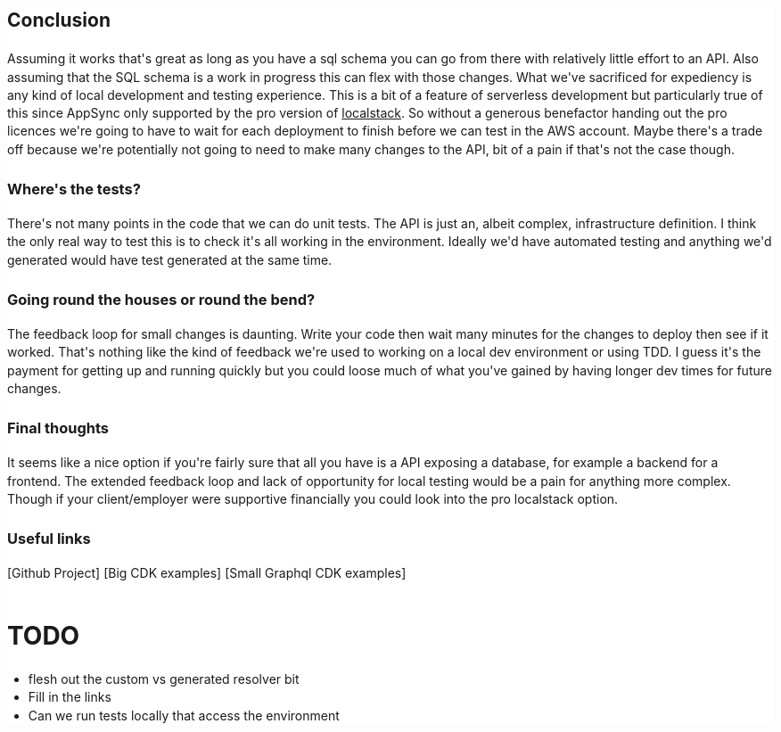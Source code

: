 ## Conclusion
Assuming it works that's great as long as you have a sql schema you can go from there with relatively little effort to an API.
Also assuming that the SQL schema is a work in progress this can flex with those changes. What we've sacrificed for 
expediency is any kind of local development and testing experience. This is a bit of a feature of serverless development
but particularly true of this since AppSync only supported by the pro version of [localstack](https://docs.localstack.cloud/user-guide/aws/appsync/). 
So without a generous benefactor handing out the pro licences we're going to have to wait for each deployment to finish
before we can test in the AWS account. Maybe there's a trade off because we're potentially not going to need to make many
changes to the API, bit of a pain if that's not the case though.
### Where's the tests?
There's not many points in the code that we can do unit tests. The API is just an, albeit complex, infrastructure 
definition. I think the only real way to test this is to check it's all working in the environment. Ideally we'd have
automated testing and anything we'd generated would have test generated at the same time.
### Going round the houses or round the bend?
The feedback loop for small changes is daunting. Write your code then wait many minutes for the changes to deploy then
see if it worked. That's nothing like the kind of feedback we're used to working on a local dev environment or using TDD.
I guess it's the payment for getting up and running quickly but you could loose much of what you've gained by having longer
dev times for future changes.
### Final thoughts
It seems like a nice option if you're fairly sure that all you have is a API exposing a database, for example a backend
for a frontend. The extended feedback loop and lack of opportunity for local testing would be a pain for anything more
complex. Though if your client/employer were supportive financially you could look into the pro localstack option.

### Useful links

[Github Project]
[Big CDK examples]
[Small Graphql CDK examples]

# TODO
- flesh out the custom vs generated resolver bit
- Fill in the links
- Can we run tests locally that access the environment